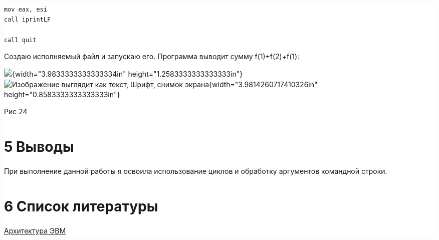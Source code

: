    mov eax, esi 
    call iprintLF
     
    call quit

Создаю исполняемый файл и запускаю его. Программа выводит сумму
f(1)+f(2)+f(1):

![](media/image23.png){width="3.9833333333333334in"
height="1.2583333333333333in"}![Изображение выглядит как текст, Шрифт,
снимок экрана](media/image24.png){width="3.9814260717410326in"
height="0.8583333333333333in"}

Рис 24

# 5 Выводы

При выполнение данной работы я освоила использование циклов и обработку
аргументов командной строки.

# 6 Список литературы

[Архитектура
ЭВМ](https://esystem.rudn.ru/pluginfile.php/2089095/mod_resource/content/0/%D0%9B%D0%B0%D0%B1%D0%BE%D1%80%D0%B0%D1%82%D0%BE%D1%80%D0%BD%D0%B0%D1%8F%20%D1%80%D0%B0%D0%B1%D0%BE%D1%82%D0%B0%20%E2%84%968.%20%D0%9F%D1%80%D0%BE%D0%B3%D1%80%D0%B0%D0%BC%D0%BC%D0%B8%D1%80%D0%BE%D0%B2%D0%B0%D0%BD%D0%B8%D0%B5%20%D1%86%D0%B8%D0%BA%D0%BB%D0%B0.%20%D0%9E%D0%B1%D1%80%D0%B0%D0%B1%D0%BE%D1%82%D0%BA%D0%B0%20%D0%B0%D1%80%D0%B3%D1%83%D0%BC%D0%B5%D0%BD%D1%82%D0%BE%D0%B2%20%D0%BA%D0%BE%D0%BC%D0%B0%D0%BD%D0%B4%D0%BD%D0%BE%D0%B9%20%D1%81%D1%82%D1%80%D0%BE%D0%BA%D0%B8..pdf)

